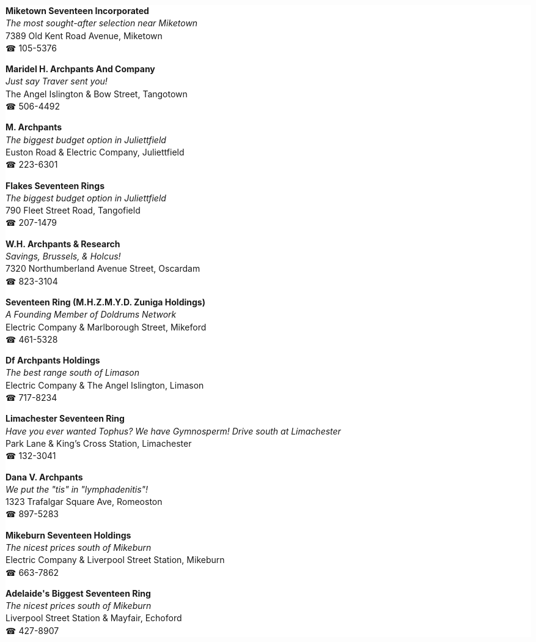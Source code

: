 **Miketown Seventeen Incorporated**  
_The most sought-after selection near Miketown_  
7389 Old Kent Road Avenue, Miketown  
☎ 105-5376

**Maridel H. Archpants And Company**  
_Just say Traver sent you!_  
The Angel Islington & Bow Street, Tangotown  
☎ 506-4492

**M. Archpants**  
_The biggest budget option in Juliettfield_  
Euston Road & Electric Company, Juliettfield  
☎ 223-6301

**Flakes Seventeen Rings**  
_The biggest budget option in Juliettfield_  
790 Fleet Street Road, Tangofield  
☎ 207-1479

**W.H. Archpants & Research**  
_Savings, Brussels, & Holcus!_  
7320 Northumberland Avenue Street, Oscardam  
☎ 823-3104

**Seventeen Ring (M.H.Z.M.Y.D. Zuniga Holdings)**  
_A Founding Member of Doldrums Network_  
Electric Company & Marlborough Street, Mikeford  
☎ 461-5328

**Df Archpants Holdings**  
_The best range south of Limason_  
Electric Company & The Angel Islington, Limason  
☎ 717-8234

**Limachester Seventeen Ring**  
_Have you ever wanted Tophus? We have Gymnosperm! 
Drive south at Limachester_  
Park Lane & King’s Cross Station, Limachester  
☎ 132-3041

**Dana V. Archpants**  
_We put the "tis" in "lymphadenitis"!_  
1323 Trafalgar Square Ave, Romeoston  
☎ 897-5283

**Mikeburn Seventeen Holdings**  
_The nicest prices south of Mikeburn_  
Electric Company & Liverpool Street Station, Mikeburn  
☎ 663-7862

**Adelaide's Biggest Seventeen Ring**  
_The nicest prices south of Mikeburn_  
Liverpool Street Station & Mayfair, Echoford  
☎ 427-8907
